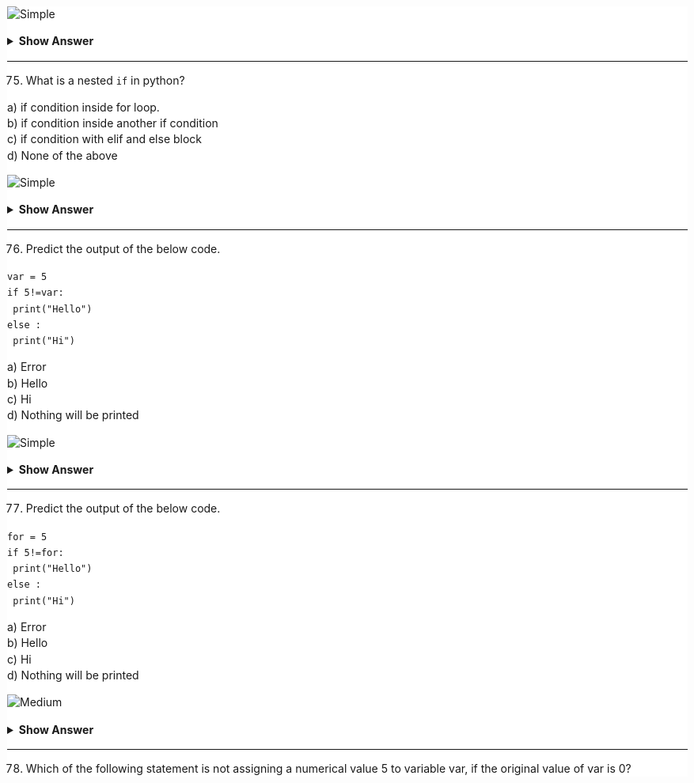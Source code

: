 ![Simple](https://raw.githubusercontent.com/revaturelabs/interviewquestions/aef8eff919a3b083089641381ed9a9101ed21fba/ComplexityTags/simple%20(2).svg)  

<details markdown="1"><summary> <b>Show Answer</b> </summary></details>

--- 
75. What is a nested `if` in python?

a) if condition inside for loop.  
b) if condition inside another if condition  
c) if condition with elif and else block  
d) None of the above  

![Simple](https://raw.githubusercontent.com/revaturelabs/interviewquestions/aef8eff919a3b083089641381ed9a9101ed21fba/ComplexityTags/simple%20(2).svg)  

<details markdown="1"><summary> <b>Show Answer</b> </summary></details>

---
76. Predict the output of the below code.
```python3 
var = 5
if 5!=var:
 print("Hello")
else :
 print("Hi")
```
a) Error  
b) Hello  
c) Hi  
d) Nothing will be printed  

![Simple](https://raw.githubusercontent.com/revaturelabs/interviewquestions/aef8eff919a3b083089641381ed9a9101ed21fba/ComplexityTags/simple%20(2).svg)  

<details markdown="1"><summary> <b>Show Answer</b> </summary></details>
  
---
77. Predict the output of the below code.
```python3 
for = 5
if 5!=for:
 print("Hello")
else :
 print("Hi")
```
a) Error  
b) Hello  
c) Hi  
d) Nothing will be printed 

![Medium](https://raw.githubusercontent.com/revaturelabs/interviewquestions/aef8eff919a3b083089641381ed9a9101ed21fba/ComplexityTags/Medium%20(2).svg)

<details markdown="1"><summary> <b>Show Answer</b> </summary></details>
  
 ---
78. Which of the following statement is not assigning a numerical value 5 to variable var, if the original value of var is 0?   
